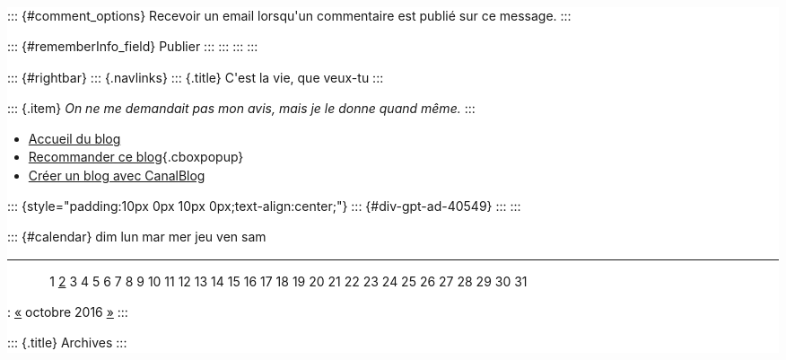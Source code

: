 ::: {#comment_options}
Recevoir un email lorsqu\'un commentaire est publié sur ce message.
:::

::: {#rememberInfo_field}
Publier
:::
:::
:::
:::

::: {#rightbar}
::: {.navlinks}
::: {.title}
C\'est la vie, que veux-tu
:::

::: {.item}
*On ne me demandait pas mon avis, mais je le donne quand même.*
:::

-   [Accueil du blog](http://bahouaismaisbon.canalblog.com/)
-   [Recommander ce
    blog](https://www.canalblog.com/cf/blogsuggest.cfm?bid=1210437){.cboxpopup}
-   [Créer un blog avec CanalBlog](https://www.canalblog.com/signin/)

::: {style="padding:10px 0px 10px 0px;text-align:center;"}
::: {#div-gpt-ad-40549}
:::
:::

::: {#calendar}
  dim                                                                        lun   mar   mer   jeu   ven   sam
  -------------------------------------------------------------------------- ----- ----- ----- ----- ----- -----
                                                                                                           1
  [2](http://bahouaismaisbon.canalblog.com/archives/2016/10/02/index.html)   3     4     5     6     7     8
  9                                                                          10    11    12    13    14    15
  16                                                                         17    18    19    20    21    22
  23                                                                         24    25    26    27    28    29
  30                                                                         31                             

  : [«](http://bahouaismaisbon.canalblog.com/archives/2016/09/index.html) octobre 2016 [»](http://bahouaismaisbon.canalblog.com/archives/2016/11/index.html)
:::

::: {.title}
Archives
:::
